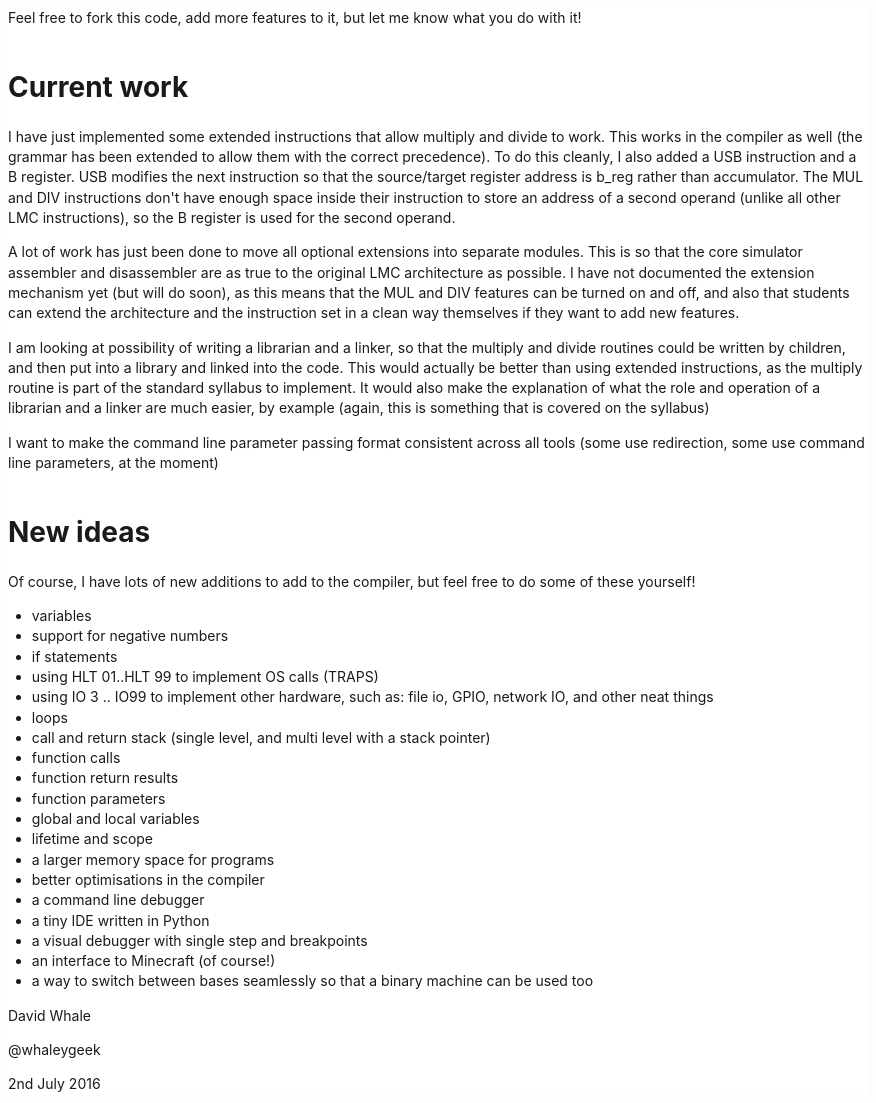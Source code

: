 Feel free to fork this code, add more features to it, but let me know what you do with it!


Current work
====

I have just implemented some extended instructions that allow multiply and divide to work.
This works in the compiler as well (the grammar has been extended to allow them with the correct
precedence). To do this cleanly, I also added a USB instruction and a B register. USB modifies
the next instruction so that the source/target register address is b_reg rather than accumulator.
The MUL and DIV instructions don't have enough space inside their instruction to store an address
of a second operand (unlike all other LMC instructions), so the B register is used for the 
second operand.

A lot of work has just been done to move all optional extensions into separate modules.
This is so that the core simulator assembler and disassembler are as true to the original
LMC architecture as possible. I have not documented the extension mechanism yet (but will do 
soon), as this means that the MUL and DIV features can be turned on and off, and also that
students can extend the architecture and the instruction set in a clean way themselves
if they want to add new features.

I am looking at possibility of writing a librarian and a linker, so that the multiply and divide
routines could be written by children, and then put into a library and linked into the code.
This would actually be better than using extended instructions, as the multiply routine is
part of the standard syllabus to implement. It would also make the explanation of what the role
and operation of a librarian and a linker are much easier, by example (again, this is something
that is covered on the syllabus)

I want to make the command line parameter passing format consistent across all tools
(some use redirection, some use command line parameters, at the moment)


New ideas
====

Of course, I have lots of new additions to add to the compiler, but feel free to do some of these yourself!

* variables
* support for negative numbers
* if statements
* using HLT 01..HLT 99 to implement OS calls (TRAPS)
* using IO 3 .. IO99 to implement other hardware, such as: file io, GPIO, network IO, and other neat things
* loops
* call and return stack (single level, and multi level with a stack pointer)
* function calls
* function return results
* function parameters
* global and local variables
* lifetime and scope
* a larger memory space for programs
* better optimisations in the compiler
* a command line debugger
* a tiny IDE written in Python
* a visual debugger with single step and breakpoints
* an interface to Minecraft (of course!)
* a way to switch between bases seamlessly so that a binary machine can be used too

David Whale

@whaleygeek

2nd July 2016






